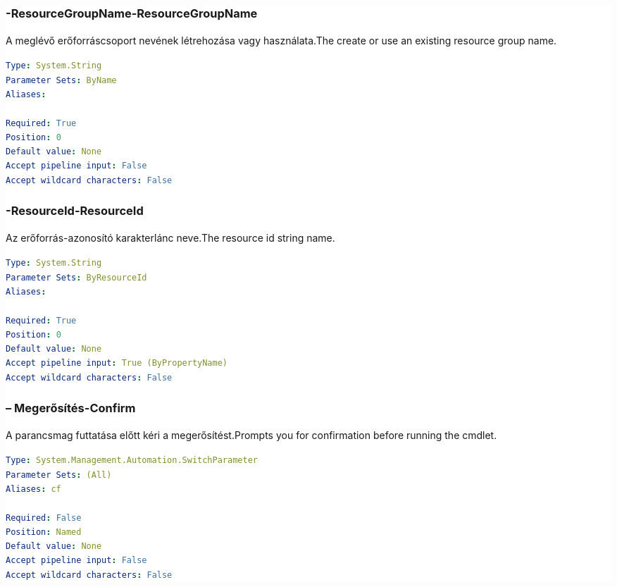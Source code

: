 ### <span data-ttu-id="fbce6-128">-ResourceGroupName</span><span class="sxs-lookup"><span data-stu-id="fbce6-128">-ResourceGroupName</span></span>
<span data-ttu-id="fbce6-129">A meglévő erőforráscsoport nevének létrehozása vagy használata.</span><span class="sxs-lookup"><span data-stu-id="fbce6-129">The create or use an existing resource group name.</span></span>

```yaml
Type: System.String
Parameter Sets: ByName
Aliases:

Required: True
Position: 0
Default value: None
Accept pipeline input: False
Accept wildcard characters: False
```

### <span data-ttu-id="fbce6-130">-ResourceId</span><span class="sxs-lookup"><span data-stu-id="fbce6-130">-ResourceId</span></span>
<span data-ttu-id="fbce6-131">Az erőforrás-azonosító karakterlánc neve.</span><span class="sxs-lookup"><span data-stu-id="fbce6-131">The resource id string name.</span></span>

```yaml
Type: System.String
Parameter Sets: ByResourceId
Aliases:

Required: True
Position: 0
Default value: None
Accept pipeline input: True (ByPropertyName)
Accept wildcard characters: False
```

### <span data-ttu-id="fbce6-132">– Megerősítés</span><span class="sxs-lookup"><span data-stu-id="fbce6-132">-Confirm</span></span>
<span data-ttu-id="fbce6-133">A parancsmag futtatása előtt kéri a megerősítést.</span><span class="sxs-lookup"><span data-stu-id="fbce6-133">Prompts you for confirmation before running the cmdlet.</span></span>

```yaml
Type: System.Management.Automation.SwitchParameter
Parameter Sets: (All)
Aliases: cf

Required: False
Position: Named
Default value: None
Accept pipeline input: False
Accept wildcard characters: False
```

